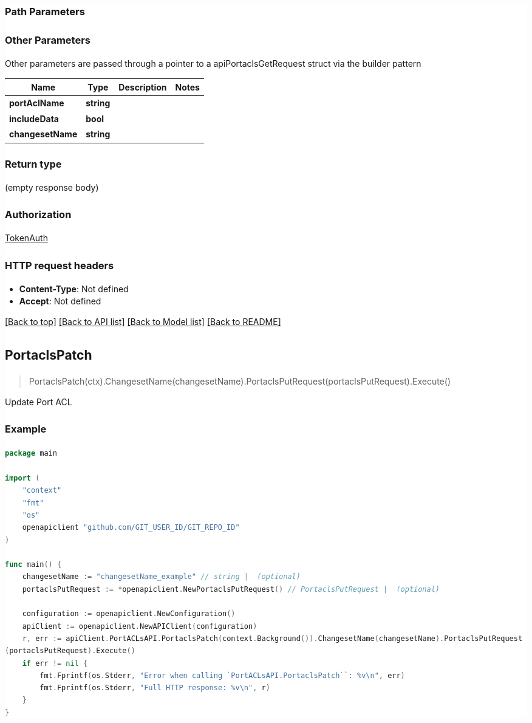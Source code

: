 ### Path Parameters



### Other Parameters

Other parameters are passed through a pointer to a apiPortaclsGetRequest struct via the builder pattern


Name | Type | Description  | Notes
------------- | ------------- | ------------- | -------------
 **portAclName** | **string** |  | 
 **includeData** | **bool** |  | 
 **changesetName** | **string** |  | 

### Return type

 (empty response body)

### Authorization

[TokenAuth](../README.md#TokenAuth)

### HTTP request headers

- **Content-Type**: Not defined
- **Accept**: Not defined

[[Back to top]](#) [[Back to API list]](../README.md#documentation-for-api-endpoints)
[[Back to Model list]](../README.md#documentation-for-models)
[[Back to README]](../README.md)


## PortaclsPatch

> PortaclsPatch(ctx).ChangesetName(changesetName).PortaclsPutRequest(portaclsPutRequest).Execute()

Update Port ACL



### Example

```go
package main

import (
	"context"
	"fmt"
	"os"
	openapiclient "github.com/GIT_USER_ID/GIT_REPO_ID"
)

func main() {
	changesetName := "changesetName_example" // string |  (optional)
	portaclsPutRequest := *openapiclient.NewPortaclsPutRequest() // PortaclsPutRequest |  (optional)

	configuration := openapiclient.NewConfiguration()
	apiClient := openapiclient.NewAPIClient(configuration)
	r, err := apiClient.PortACLsAPI.PortaclsPatch(context.Background()).ChangesetName(changesetName).PortaclsPutRequest(portaclsPutRequest).Execute()
	if err != nil {
		fmt.Fprintf(os.Stderr, "Error when calling `PortACLsAPI.PortaclsPatch``: %v\n", err)
		fmt.Fprintf(os.Stderr, "Full HTTP response: %v\n", r)
	}
}
```
